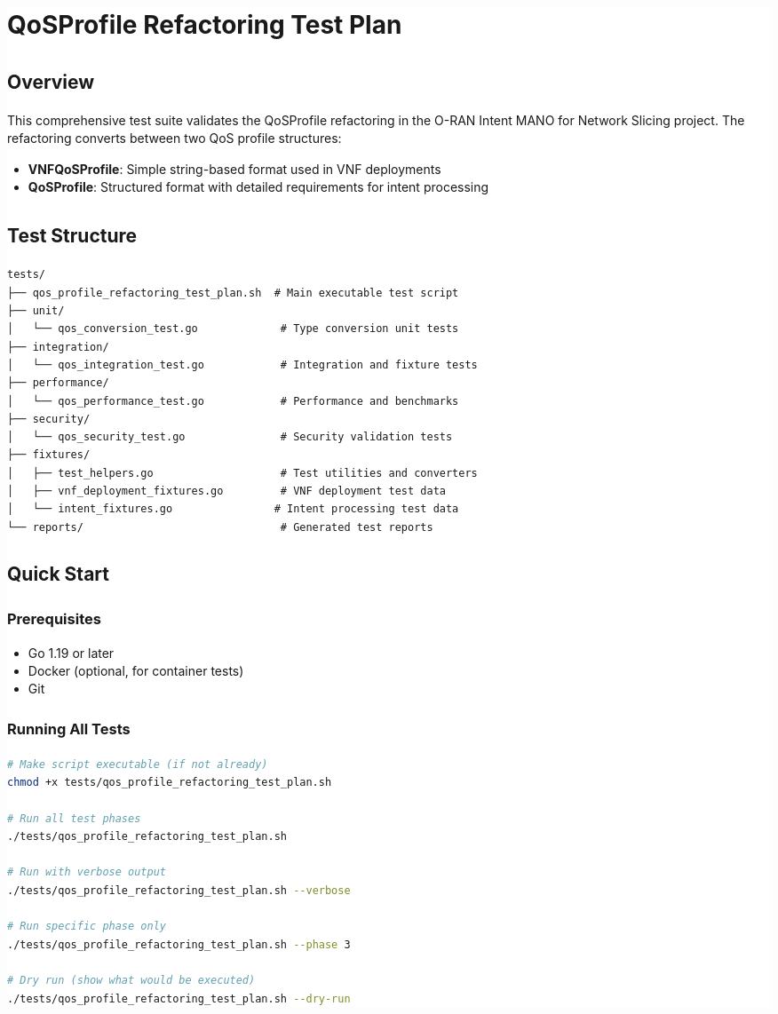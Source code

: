 # QoSProfile Refactoring Test Plan

## Overview

This comprehensive test suite validates the QoSProfile refactoring in the O-RAN Intent MANO for Network Slicing project. The refactoring converts between two QoS profile structures:

- **VNFQoSProfile**: Simple string-based format used in VNF deployments
- **QoSProfile**: Structured format with detailed requirements for intent processing

## Test Structure

```
tests/
├── qos_profile_refactoring_test_plan.sh  # Main executable test script
├── unit/
│   └── qos_conversion_test.go             # Type conversion unit tests
├── integration/
│   └── qos_integration_test.go            # Integration and fixture tests
├── performance/
│   └── qos_performance_test.go            # Performance and benchmarks
├── security/
│   └── qos_security_test.go               # Security validation tests
├── fixtures/
│   ├── test_helpers.go                    # Test utilities and converters
│   ├── vnf_deployment_fixtures.go         # VNF deployment test data
│   └── intent_fixtures.go                # Intent processing test data
└── reports/                               # Generated test reports
```

## Quick Start

### Prerequisites

- Go 1.19 or later
- Docker (optional, for container tests)
- Git

### Running All Tests

```bash
# Make script executable (if not already)
chmod +x tests/qos_profile_refactoring_test_plan.sh

# Run all test phases
./tests/qos_profile_refactoring_test_plan.sh

# Run with verbose output
./tests/qos_profile_refactoring_test_plan.sh --verbose

# Run specific phase only
./tests/qos_profile_refactoring_test_plan.sh --phase 3

# Dry run (show what would be executed)
./tests/qos_profile_refactoring_test_plan.sh --dry-run
```
